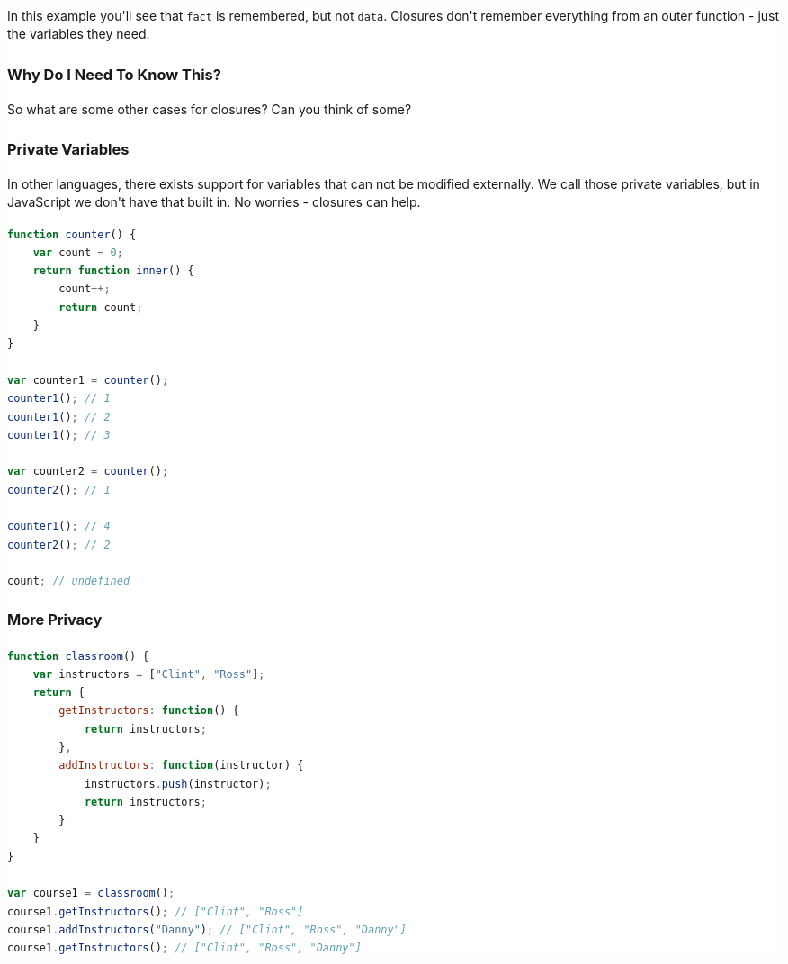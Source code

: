 In this example you'll see that `fact` is remembered, but not `data`. Closures don't remember everything from an outer function - just the variables they need.

### Why Do I Need To Know This?

So what are some other cases for closures? Can you think of some?

### Private Variables

In other languages, there exists support for variables that can not be modified externally. We call those private variables, but in JavaScript we don't have that built in. No worries - closures can help.

``` javascript
function counter() {
    var count = 0;
    return function inner() {
        count++;
        return count;
    }
}

var counter1 = counter();
counter1(); // 1
counter1(); // 2
counter1(); // 3

var counter2 = counter();
counter2(); // 1

counter1(); // 4
counter2(); // 2

count; // undefined
```

### More Privacy

``` javascript
function classroom() {
    var instructors = ["Clint", "Ross"];
    return {
        getInstructors: function() {
            return instructors;
        },
        addInstructors: function(instructor) {
            instructors.push(instructor);
            return instructors;
        }
    }
}

var course1 = classroom();
course1.getInstructors(); // ["Clint", "Ross"]
course1.addInstructors("Danny"); // ["Clint", "Ross", "Danny"]
course1.getInstructors(); // ["Clint", "Ross", "Danny"]
```
